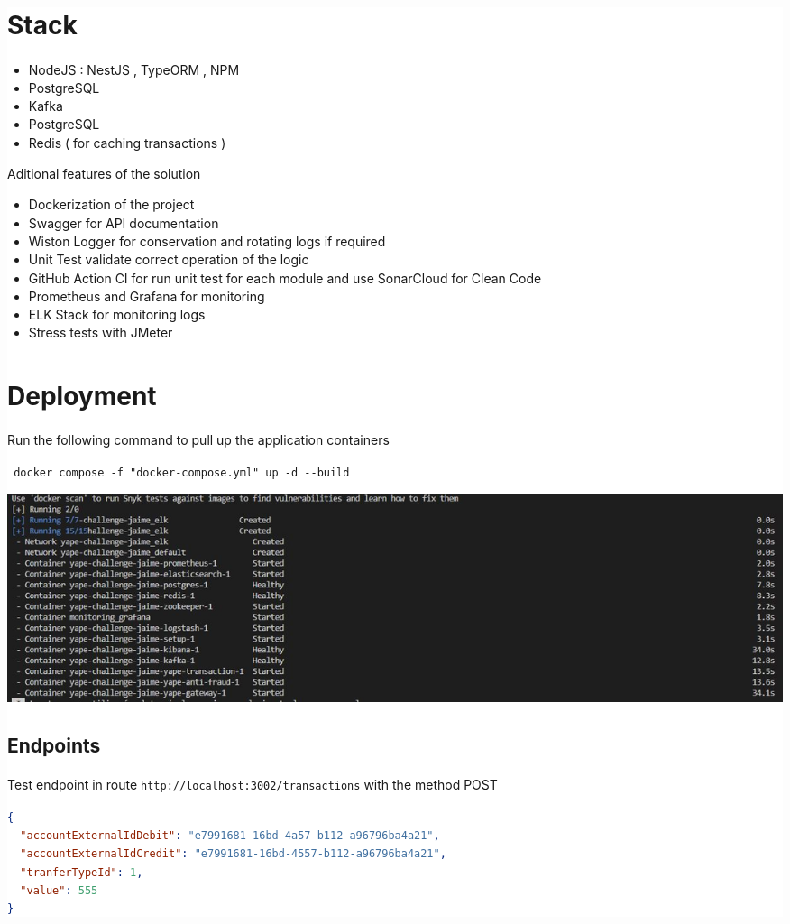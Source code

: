 # Stack

- NodeJS : NestJS , TypeORM , NPM
- PostgreSQL
- Kafka
- PostgreSQL
- Redis ( for caching transactions )

Aditional features of the solution

- Dockerization of the project
- Swagger for API documentation
- Wiston Logger for conservation and rotating logs if required
- Unit Test validate correct operation of the logic
- GitHub Action CI for run unit test for each module and use SonarCloud for Clean Code
- Prometheus and Grafana for monitoring
- ELK Stack for monitoring logs
- Stress tests with JMeter

# Deployment

Run the following command to pull up the application containers

```
 docker compose -f "docker-compose.yml" up -d --build
```

![Docker 1](/docs/docker/docker.jpg)

## Endpoints

Test endpoint in route `http://localhost:3002/transactions` with the method POST

```json
{
  "accountExternalIdDebit": "e7991681-16bd-4a57-b112-a96796ba4a21",
  "accountExternalIdCredit": "e7991681-16bd-4557-b112-a96796ba4a21",
  "tranferTypeId": 1,
  "value": 555
}
```

